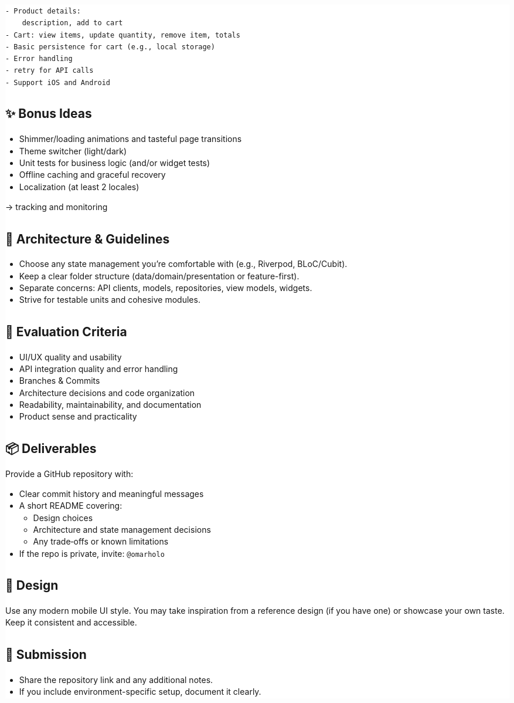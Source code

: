 	- Product details: 	
		description, add to cart
	- Cart: view items, update quantity, remove item, totals
	- Basic persistence for cart (e.g., local storage)
	- Error handling 
	- retry for API calls
	- Support iOS and Android

## ✨ Bonus Ideas
- Shimmer/loading animations and tasteful page transitions
- Theme switcher (light/dark)
- Unit tests for business logic (and/or widget tests)
- Offline caching and graceful recovery
- Localization (at least 2 locales)

-> tracking and monitoring

## 🧱 Architecture & Guidelines
- Choose any state management you’re comfortable with (e.g., Riverpod, BLoC/Cubit).
- Keep a clear folder structure (data/domain/presentation or feature-first).
- Separate concerns: API clients, models, repositories, view models, widgets.
- Strive for testable units and cohesive modules.

## 📝 Evaluation Criteria
- UI/UX quality and usability
- API integration quality and error handling
- Branches & Commits
- Architecture decisions and code organization
- Readability, maintainability, and documentation
- Product sense and practicality

## 📦 Deliverables
Provide a GitHub repository with:
- Clear commit history and meaningful messages
- A short README covering:
	- Design choices
	- Architecture and state management decisions
	- Any trade‑offs or known limitations
- If the repo is private, invite: `@omarholo`

## 🎨 Design
Use any modern mobile UI style. You may take inspiration from a reference design (if you have one) or showcase your own taste. Keep it consistent and accessible.

## 📮 Submission
- Share the repository link and any additional notes.
- If you include environment-specific setup, document it clearly.
